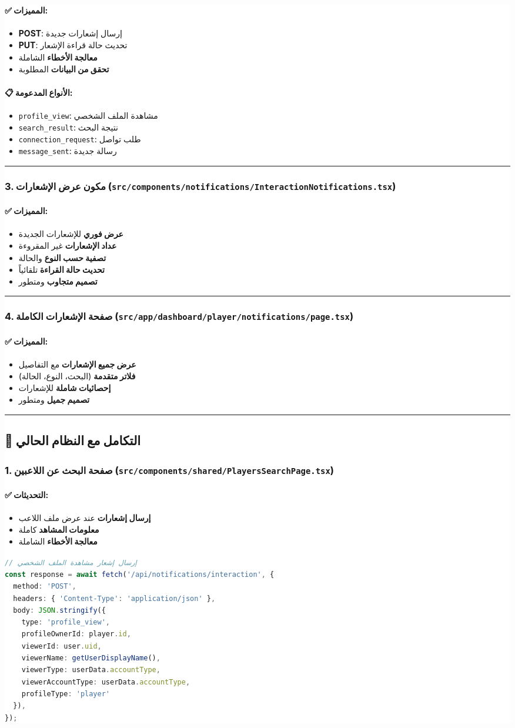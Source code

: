 #### **✅ المميزات**:
- **POST**: إرسال إشعارات جديدة
- **PUT**: تحديث حالة قراءة الإشعار
- **معالجة الأخطاء** الشاملة
- **تحقق من البيانات** المطلوبة

#### **📋 الأنواع المدعومة**:
- `profile_view`: مشاهدة الملف الشخصي
- `search_result`: نتيجة البحث
- `connection_request`: طلب تواصل
- `message_sent`: رسالة جديدة

---

### **3. مكون عرض الإشعارات** (`src/components/notifications/InteractionNotifications.tsx`)

#### **✅ المميزات**:
- **عرض فوري** للإشعارات الجديدة
- **عداد الإشعارات** غير المقروءة
- **تصفية حسب النوع** والحالة
- **تحديث حالة القراءة** تلقائياً
- **تصميم متجاوب** ومتطور

---

### **4. صفحة الإشعارات الكاملة** (`src/app/dashboard/player/notifications/page.tsx`)

#### **✅ المميزات**:
- **عرض جميع الإشعارات** مع التفاصيل
- **فلاتر متقدمة** (البحث، النوع، الحالة)
- **إحصائيات شاملة** للإشعارات
- **تصميم جميل** ومتطور

---

## 🔧 **التكامل مع النظام الحالي**

### **1. صفحة البحث عن اللاعبين** (`src/components/shared/PlayersSearchPage.tsx`)

#### **✅ التحديثات**:
- **إرسال إشعارات** عند عرض ملف اللاعب
- **معلومات المشاهد** كاملة
- **معالجة الأخطاء** الشاملة

```typescript
// إرسال إشعار مشاهدة الملف الشخصي
const response = await fetch('/api/notifications/interaction', {
  method: 'POST',
  headers: { 'Content-Type': 'application/json' },
  body: JSON.stringify({
    type: 'profile_view',
    profileOwnerId: player.id,
    viewerId: user.uid,
    viewerName: getUserDisplayName(),
    viewerType: userData.accountType,
    viewerAccountType: userData.accountType,
    profileType: 'player'
  }),
});
```
